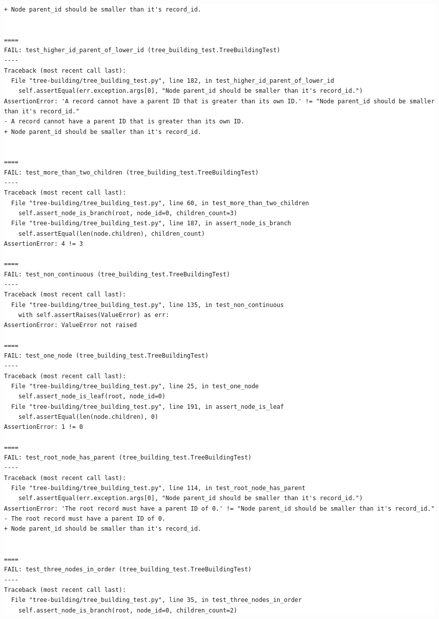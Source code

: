 ```
+ Node parent_id should be smaller than it's record_id.


====
FAIL: test_higher_id_parent_of_lower_id (tree_building_test.TreeBuildingTest)
----
Traceback (most recent call last):
  File "tree-building/tree_building_test.py", line 182, in test_higher_id_parent_of_lower_id
    self.assertEqual(err.exception.args[0], "Node parent_id should be smaller than it's record_id.")
AssertionError: 'A record cannot have a parent ID that is greater than its own ID.' != "Node parent_id should be smaller than it's record_id."
- A record cannot have a parent ID that is greater than its own ID.
+ Node parent_id should be smaller than it's record_id.


====
FAIL: test_more_than_two_children (tree_building_test.TreeBuildingTest)
----
Traceback (most recent call last):
  File "tree-building/tree_building_test.py", line 60, in test_more_than_two_children
    self.assert_node_is_branch(root, node_id=0, children_count=3)
  File "tree-building/tree_building_test.py", line 187, in assert_node_is_branch
    self.assertEqual(len(node.children), children_count)
AssertionError: 4 != 3

====
FAIL: test_non_continuous (tree_building_test.TreeBuildingTest)
----
Traceback (most recent call last):
  File "tree-building/tree_building_test.py", line 135, in test_non_continuous
    with self.assertRaises(ValueError) as err:
AssertionError: ValueError not raised

====
FAIL: test_one_node (tree_building_test.TreeBuildingTest)
----
Traceback (most recent call last):
  File "tree-building/tree_building_test.py", line 25, in test_one_node
    self.assert_node_is_leaf(root, node_id=0)
  File "tree-building/tree_building_test.py", line 191, in assert_node_is_leaf
    self.assertEqual(len(node.children), 0)
AssertionError: 1 != 0

====
FAIL: test_root_node_has_parent (tree_building_test.TreeBuildingTest)
----
Traceback (most recent call last):
  File "tree-building/tree_building_test.py", line 114, in test_root_node_has_parent
    self.assertEqual(err.exception.args[0], "Node parent_id should be smaller than it's record_id.")
AssertionError: 'The root record must have a parent ID of 0.' != "Node parent_id should be smaller than it's record_id."
- The root record must have a parent ID of 0.
+ Node parent_id should be smaller than it's record_id.


====
FAIL: test_three_nodes_in_order (tree_building_test.TreeBuildingTest)
----
Traceback (most recent call last):
  File "tree-building/tree_building_test.py", line 35, in test_three_nodes_in_order
    self.assert_node_is_branch(root, node_id=0, children_count=2)
```